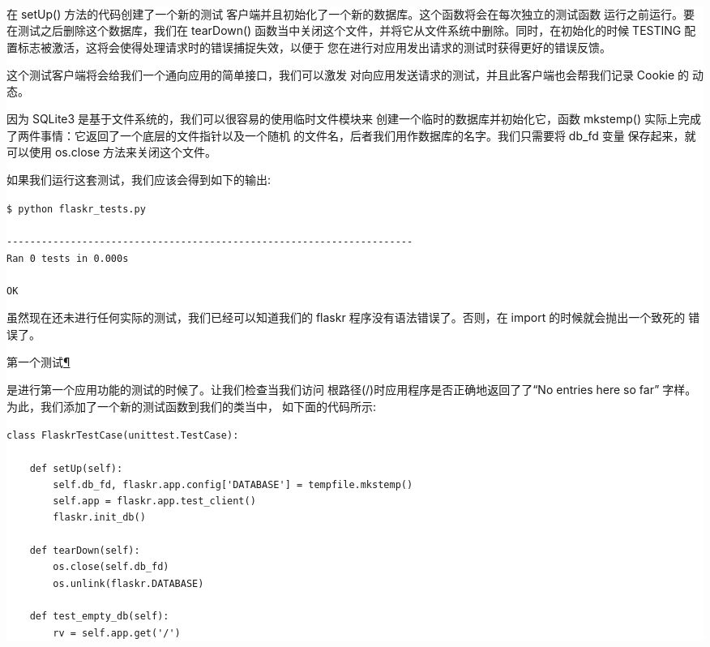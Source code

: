




在 setUp() 方法的代码创建了一个新的测试
客户端并且初始化了一个新的数据库。这个函数将会在每次独立的测试函数
运行之前运行。要在测试之后删除这个数据库，我们在 tearDown()
函数当中关闭这个文件，并将它从文件系统中删除。同时，在初始化的时候
TESTING 配置标志被激活，这将会使得处理请求时的错误捕捉失效，以便于
您在进行对应用发出请求的测试时获得更好的错误反馈。


这个测试客户端将会给我们一个通向应用的简单接口，我们可以激发
对向应用发送请求的测试，并且此客户端也会帮我们记录 Cookie 的
动态。


因为 SQLite3 是基于文件系统的，我们可以很容易的使用临时文件模块来
创建一个临时的数据库并初始化它，函数 mkstemp()
实际上完成了两件事情：它返回了一个底层的文件指针以及一个随机
的文件名，后者我们用作数据库的名字。我们只需要将 db_fd 变量
保存起来，就可以使用 os.close 方法来关闭这个文件。


如果我们运行这套测试，我们应该会得到如下的输出:




```
$ python flaskr_tests.py

----------------------------------------------------------------------
Ran 0 tests in 0.000s

OK

```






虽然现在还未进行任何实际的测试，我们已经可以知道我们的 flaskr
程序没有语法错误了。否则，在 import 的时候就会抛出一个致死的
错误了。





<span id="id4" ></span>
第一个测试[¶](#id4)

是进行第一个应用功能的测试的时候了。让我们检查当我们访问
根路径(/)时应用程序是否正确地返回了了“No entries here so far”
字样。为此，我们添加了一个新的测试函数到我们的类当中，
如下面的代码所示:




```
class FlaskrTestCase(unittest.TestCase):

    def setUp(self):
        self.db_fd, flaskr.app.config['DATABASE'] = tempfile.mkstemp()
        self.app = flaskr.app.test_client()
        flaskr.init_db()

    def tearDown(self):
        os.close(self.db_fd)
        os.unlink(flaskr.DATABASE)

    def test_empty_db(self):
        rv = self.app.get('/')
```